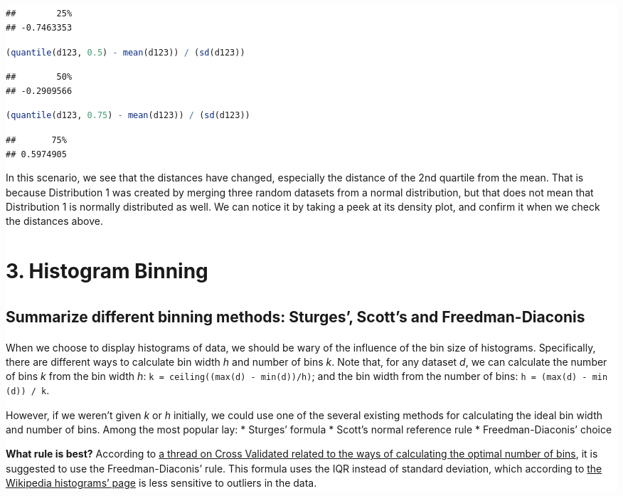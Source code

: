     ##        25% 
    ## -0.7463353

``` r
(quantile(d123, 0.5) - mean(d123)) / (sd(d123))
```

    ##        50% 
    ## -0.2909566

``` r
(quantile(d123, 0.75) - mean(d123)) / (sd(d123))
```

    ##       75% 
    ## 0.5974905

In this scenario, we see that the distances have changed, especially the
distance of the 2nd quartile from the mean. That is because Distribution
1 was created by merging three random datasets from a normal
distribution, but that does not mean that Distribution 1 is normally
distributed as well. We can notice it by taking a peek at its density
plot, and confirm it when we check the distances above.

# 3. Histogram Binning

## Summarize different binning methods: Sturges’, Scott’s and Freedman-Diaconis

When we choose to display histograms of data, we should be wary of the
influence of the bin size of histograms. Specifically, there are
different ways to calculate bin width *h* and number of bins *k*. Note
that, for any dataset *d*, we can calculate the number of bins *k* from
the bin width *h*: `k = ceiling((max(d) - min(d))/h)`; and the bin width
from the number of bins: `h = (max(d) - min(d)) / k`.

However, if we weren’t given *k* or *h* initially, we could use one of
the several existing methods for calculating the ideal bin width and
number of bins. Among the most popular lay: \* Sturges’ formula \*
Scott’s normal reference rule \* Freedman-Diaconis’ choice

**What rule is best?** According to [a thread on Cross Validated related
to the ways of calculating the optimal number of
bins](https://stats.stackexchange.com/questions/798/calculating-optimal-number-of-bins-in-a-histogram),
it is suggested to use the Freedman-Diaconis’ rule. This formula uses
the IQR instead of standard deviation, which according to [the Wikipedia
histograms’ page](https://en.wikipedia.org/wiki/Histogram) is less
sensitive to outliers in the data.
